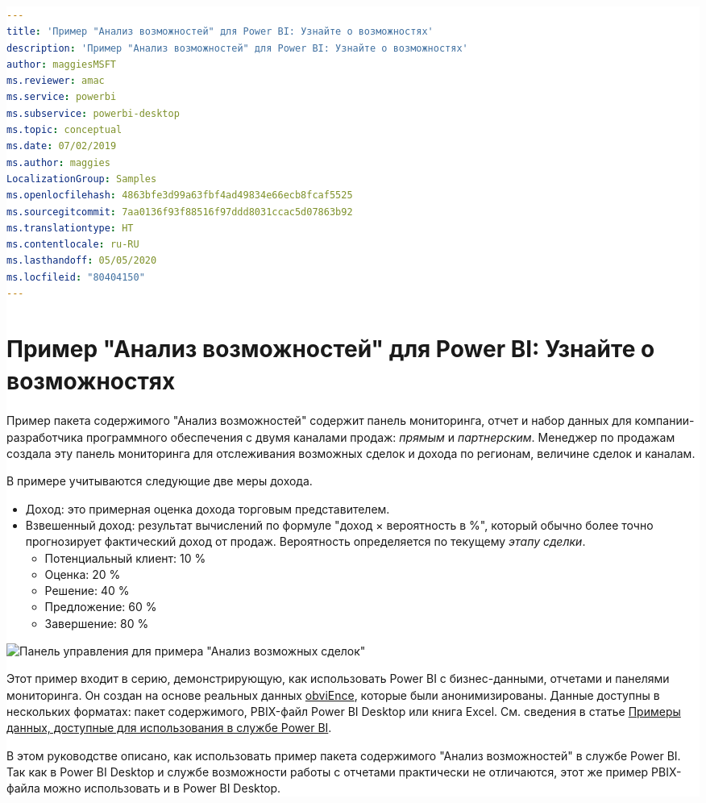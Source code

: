 ```yaml
---
title: 'Пример "Анализ возможностей" для Power BI: Узнайте о возможностях'
description: 'Пример "Анализ возможностей" для Power BI: Узнайте о возможностях'
author: maggiesMSFT
ms.reviewer: amac
ms.service: powerbi
ms.subservice: powerbi-desktop
ms.topic: conceptual
ms.date: 07/02/2019
ms.author: maggies
LocalizationGroup: Samples
ms.openlocfilehash: 4863bfe3d99a63fbf4ad49834e66ecb8fcaf5525
ms.sourcegitcommit: 7aa0136f93f88516f97ddd8031ccac5d07863b92
ms.translationtype: HT
ms.contentlocale: ru-RU
ms.lasthandoff: 05/05/2020
ms.locfileid: "80404150"
---
```

# <a name="opportunity-analysis-sample-for-power-bi-take-a-tour"></a>Пример "Анализ возможностей" для Power BI: Узнайте о возможностях

Пример пакета содержимого "Анализ возможностей" содержит панель мониторинга, отчет и набор данных для компании-разработчика программного обеспечения с двумя каналами продаж: *прямым* и *партнерским*. Менеджер по продажам создала эту панель мониторинга для отслеживания возможных сделок и дохода по регионам, величине сделок и каналам.

В примере учитываются следующие две меры дохода.

* Доход: это примерная оценка дохода торговым представителем.
* Взвешенный доход: результат вычислений по формуле "доход × вероятность в %", который обычно более точно прогнозирует фактический доход от продаж. Вероятность определяется по текущему *этапу сделки*.
  * Потенциальный клиент: 10 %  
  * Оценка: 20 %  
  * Решение: 40 %  
  * Предложение: 60 %  
  * Завершение: 80 %

![Панель управления для примера "Анализ возможных сделок"](media/sample-opportunity-analysis/opportunity1.png)

Этот пример входит в серию, демонстрирующую, как использовать Power BI с бизнес-данными, отчетами и панелями мониторинга. Он создан на основе реальных данных [obviEnce](http://www.obvience.com/), которые были анонимизированы. Данные доступны в нескольких форматах: пакет содержимого, PBIX-файл Power BI Desktop или книга Excel. См. сведения в статье [Примеры данных, доступные для использования в службе Power BI](sample-datasets.md). 

В этом руководстве описано, как использовать пример пакета содержимого "Анализ возможностей" в службе Power BI. Так как в Power BI Desktop и службе возможности работы с отчетами практически не отличаются, этот же пример PBIX-файла можно использовать и в Power BI Desktop. 
